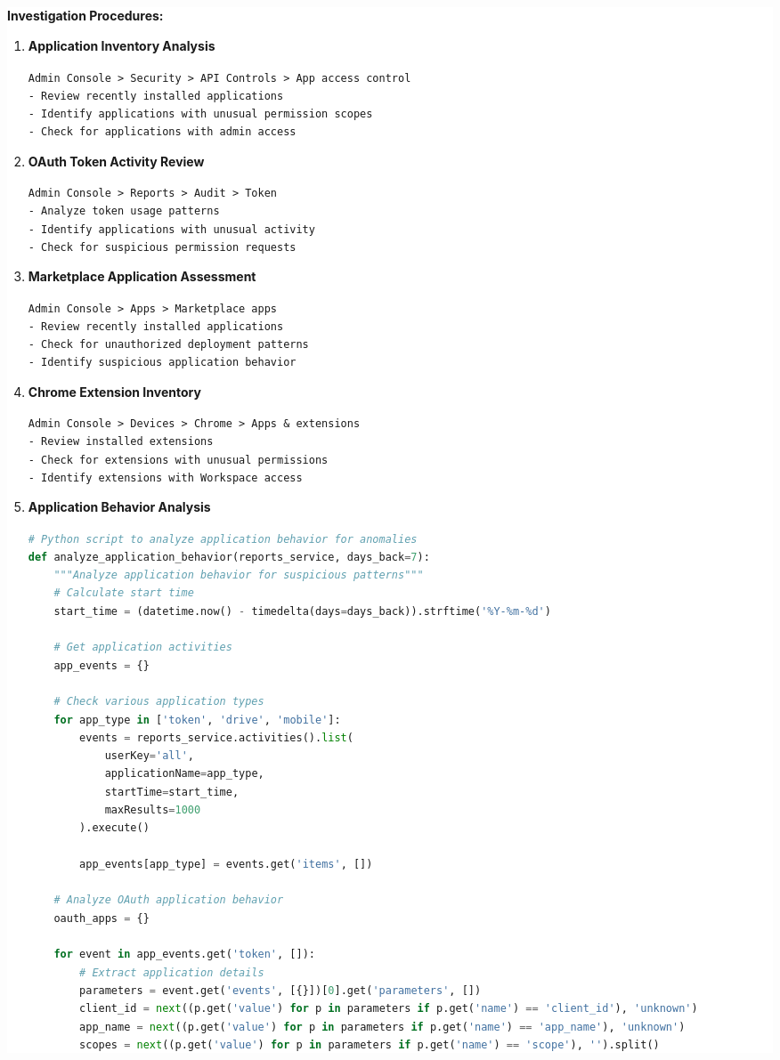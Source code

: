 **Investigation Procedures:**

1. **Application Inventory Analysis**
   ```
   Admin Console > Security > API Controls > App access control
   - Review recently installed applications
   - Identify applications with unusual permission scopes
   - Check for applications with admin access
   ```

2. **OAuth Token Activity Review**
   ```
   Admin Console > Reports > Audit > Token
   - Analyze token usage patterns
   - Identify applications with unusual activity
   - Check for suspicious permission requests
   ```

3. **Marketplace Application Assessment**
   ```
   Admin Console > Apps > Marketplace apps
   - Review recently installed applications
   - Check for unauthorized deployment patterns
   - Identify suspicious application behavior
   ```

4. **Chrome Extension Inventory**
   ```
   Admin Console > Devices > Chrome > Apps & extensions
   - Review installed extensions
   - Check for extensions with unusual permissions
   - Identify extensions with Workspace access
   ```

5. **Application Behavior Analysis**
   ```python
   # Python script to analyze application behavior for anomalies
   def analyze_application_behavior(reports_service, days_back=7):
       """Analyze application behavior for suspicious patterns"""
       # Calculate start time
       start_time = (datetime.now() - timedelta(days=days_back)).strftime('%Y-%m-%d')
       
       # Get application activities
       app_events = {}
       
       # Check various application types
       for app_type in ['token', 'drive', 'mobile']:
           events = reports_service.activities().list(
               userKey='all',
               applicationName=app_type,
               startTime=start_time,
               maxResults=1000
           ).execute()
           
           app_events[app_type] = events.get('items', [])
       
       # Analyze OAuth application behavior
       oauth_apps = {}
       
       for event in app_events.get('token', []):
           # Extract application details
           parameters = event.get('events', [{}])[0].get('parameters', [])
           client_id = next((p.get('value') for p in parameters if p.get('name') == 'client_id'), 'unknown')
           app_name = next((p.get('value') for p in parameters if p.get('name') == 'app_name'), 'unknown')
           scopes = next((p.get('value') for p in parameters if p.get('name') == 'scope'), '').split()
   ```